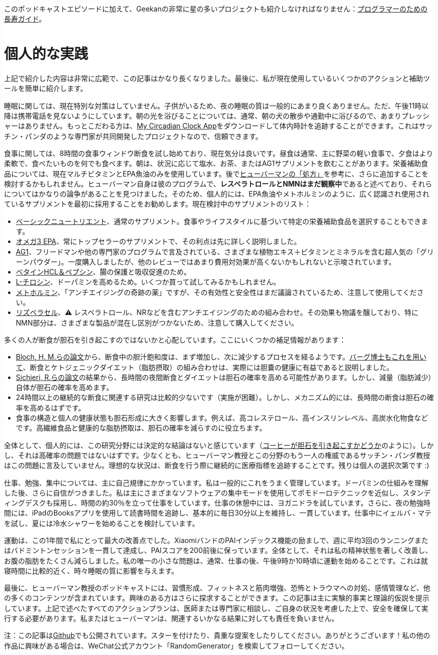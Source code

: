 このポッドキャストエピソードに加えて、Geekanの非常に星の多いプロジェクトも紹介しなければなりません：[プログラマーのための長寿ガイド](https://github.com/geekan/HowToLiveLonger)。

# 個人的な実践

上記で紹介した内容は非常に広範で、この記事はかなり長くなりました。最後に、私が現在使用しているいくつかのアクションと補助ツールを簡単に紹介します。

睡眠に関しては、現在特別な対策はしていません。子供がいるため、夜の睡眠の質は一般的にあまり良くありません。ただ、午後11時以降は携帯電話を見ないようにしています。朝の光を浴びることについては、通常、朝の犬の散歩や通勤中に浴びるので、あまりプレッシャーはありません。もっとこだわる方は、[My Circadian Clock App](https://mycircadianclock.org/)をダウンロードして体内時計を追跡することができます。これはサッチン・パンダのような専門家が共同開発したプロジェクトなので、信頼できます。

食事に関しては、8時間の食事ウィンドウ断食を試し始めており、現在気分は良いです。昼食は通常、主に野菜の軽い食事で、夕食はより柔軟で、食べたいものを何でも食べます。朝は、状況に応じて塩水、お茶、またはAG1サプリメントを飲むことがあります。栄養補助食品については、現在マルチビタミンとEPA魚油のみを使用しています。後で[ヒューバーマンの「処方」](https://fastlifehacks.com/andrew-huberman-supplements-list/)を参考に、さらに追加することを検討するかもしれません。ヒューバーマン自身は彼のプログラムで、**レスベラトロールとNMNはまだ観察中**であると述べており、それらについてはかなりの論争があることを見つけました。そのため、個人的には、EPA魚油やメトホルミンのように、広く認識され使用されているサプリメントを最初に採用することをお勧めします。現在検討中のサプリメントのリスト：

- [ベーシックニュートリエント](https://www.thorne.com/products/dp/basic-nutrients-2-day)、通常のサプリメント。食事やライフスタイルに基づいて特定の栄養補助食品を選択することもできます。
- [オメガ3 EPA](https://www.thorne.com/products/dp/super-epa-sp608nc)、常にトップセラーのサプリメントで、その利点は先に詳しく説明しました。
- [AG1](https://athleticgreens.com/en)、フリードマンや他の専門家のプログラムで言及されている、さまざまな植物エキス＋ビタミンとミネラルを含む超人気の「グリーンパウダー」。一度購入しましたが、他のレビューではあまり費用対効果が高くないかもしれないと示唆されています。
- [ベタインHCL＆ペプシン](https://www.thorne.com/products/dp/betaine-hcl-pepsin-225-s)、腸の保護と吸収促進のため。
- [L-チロシン](https://www.thorne.com/products/dp/l-tyrosine)、ドーパミンを高めるため。いくつか買って試してみるかもしれません。
- [メトホルミン](https://en.wikipedia.org/wiki/Metformin)、「アンチエイジングの奇跡の薬」ですが、その有効性と安全性はまだ議論されているため、注意して使用してください。
- [リズベラセル](https://www.thorne.com/products/dp/resveracel)、⚠️ レスベラトロール、NRなどを含むアンチエイジングのための組み合わせ。その効果も物議を醸しており、特にNMN部分は、さまざまな製品が混在し区別がつかないため、注意して購入してください。

多くの人が断食が胆石を引き起こすのではないかと心配しています。ここにいくつかの補足情報があります：

- [Bloch, H. M.らの論文](https://www.ncbi.nlm.nih.gov/pmc/articles/PMC1419405/)から、断食中の胆汁飽和度は、まず増加し、次に減少するプロセスを経るようです。[バーグ博士もこれを用いて](https://youtu.be/2lGuXBwudKw)、断食とケトジェニックダイエット（脂肪摂取）の組み合わせは、実際には胆嚢の健康に有益であると説明しました。
- [Sichieri, R.らの論文](https://www.ncbi.nlm.nih.uk/pmc/articles/PMC1405175/)の結果から、長時間の夜間断食とダイエットは胆石の確率を高める可能性があります。しかし、減量（脂肪減少）自体が胆石の確率を高めます。
- 24時間以上の継続的な断食に関連する研究は比較的少ないです（実施が困難）。しかし、メカニズム的には、長時間の断食は胆石の確率を高めるはずです。
- 食事の構造と個人の健康状態も胆石形成に大きく影響します。例えば、高コレステロール、高インスリンレベル、高炭水化物食などです。高繊維食品と健康的な脂肪摂取は、胆石の確率を減らすのに役立ちます。

全体として、個人的には、この研究分野には決定的な結論はないと感じています（[コーヒーが胆石を引き起こすかどうか](https://www.coffeeandhealth.org/factsheet/gallstones-factsheet)のように）。しかし、それは高確率の問題ではないはずです。少なくとも、ヒューバーマン教授とこの分野のもう一人の権威であるサッチン・パンダ教授はこの問題に言及していません。理想的な状況は、断食を行う際に継続的に医療指標を追跡することです。残りは個人の選択次第です :)

仕事、勉強、集中については、主に自己規律にかかっています。私は一般的にこれをうまく管理しています。ドーパミンの仕組みを理解した後、さらに自信がつきました。私は主にさまざまなソフトウェアの集中モードを使用してポモドーロテクニックを近似し、スタンディングデスクも採用し、時間の約30％を立って仕事をしています。仕事の休憩中には、ヨガニドラを試しています。さらに、夜の勉強時間には、iPadのBooksアプリを使用して読書時間を追跡し、基本的に毎日30分以上を維持し、一貫しています。仕事中にイェルバ・マテを試し、夏には冷水シャワーを始めることを検討しています。

運動は、この1年間で私にとって最大の改善点でした。XiaomiバンドのPAIインデックス機能の励ましで、週に平均3回のランニングまたはバドミントンセッションを一貫して達成し、PAIスコアを200前後に保っています。全体として、それは私の精神状態を著しく改善し、お腹の脂肪をたくさん減らしました。私の唯一の小さな問題は、通常、仕事の後、午後9時か10時頃に運動を始めることです。これは就寝時間に比較的近く、時々睡眠の質に影響を与えます。

最後に、ヒューバーマン教授のポッドキャストには、習慣形成、フィットネスと筋肉増強、恐怖とトラウマへの対処、感情管理など、他の多くのコンテンツが含まれています。興味のある方はさらに探求することができます。この記事は主に実験的事実と理論的仮説を提示しています。上記で述べたすべてのアクションプランは、医師または専門家に相談し、ご自身の状況を考慮した上で、安全を確保して実行する必要があります。私またはヒューバーマンは、関連するいかなる結果に対しても責任を負いません。

注：この記事は[Github](https://github.com/zijie0/HumanSystemOptimization)でも公開されています。スターを付けたり、貴重な提案をしたりしてください。ありがとうございます！私の他の作品に興味がある場合は、WeChat公式アカウント「RandomGenerator」を検索してフォローしてください。
